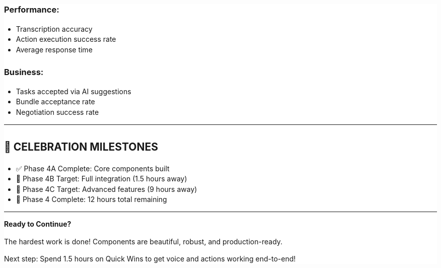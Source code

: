 ### Performance:
- Transcription accuracy
- Action execution success rate
- Average response time

### Business:
- Tasks accepted via AI suggestions
- Bundle acceptance rate
- Negotiation success rate

---

## 🎉 CELEBRATION MILESTONES

- ✅ Phase 4A Complete: Core components built
- 🎯 Phase 4B Target: Full integration (1.5 hours away)
- 🎯 Phase 4C Target: Advanced features (9 hours away)
- 🎯 Phase 4 Complete: 12 hours total remaining

---

**Ready to Continue?**

The hardest work is done! Components are beautiful, robust, and production-ready.

Next step: Spend 1.5 hours on Quick Wins to get voice and actions working end-to-end!
